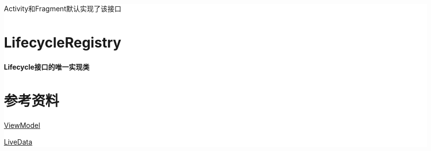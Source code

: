 Activity和Fragment默认实现了该接口

# LifecycleRegistry

**Lifecycle接口的唯一实现类**





# 参考资料

[ViewModel](https://developer.android.com/topic/libraries/architecture/viewmodel?hl=zh-cn)

[LiveData](https://developer.android.com/topic/libraries/architecture/livedata?hl=zh-cn#java)

